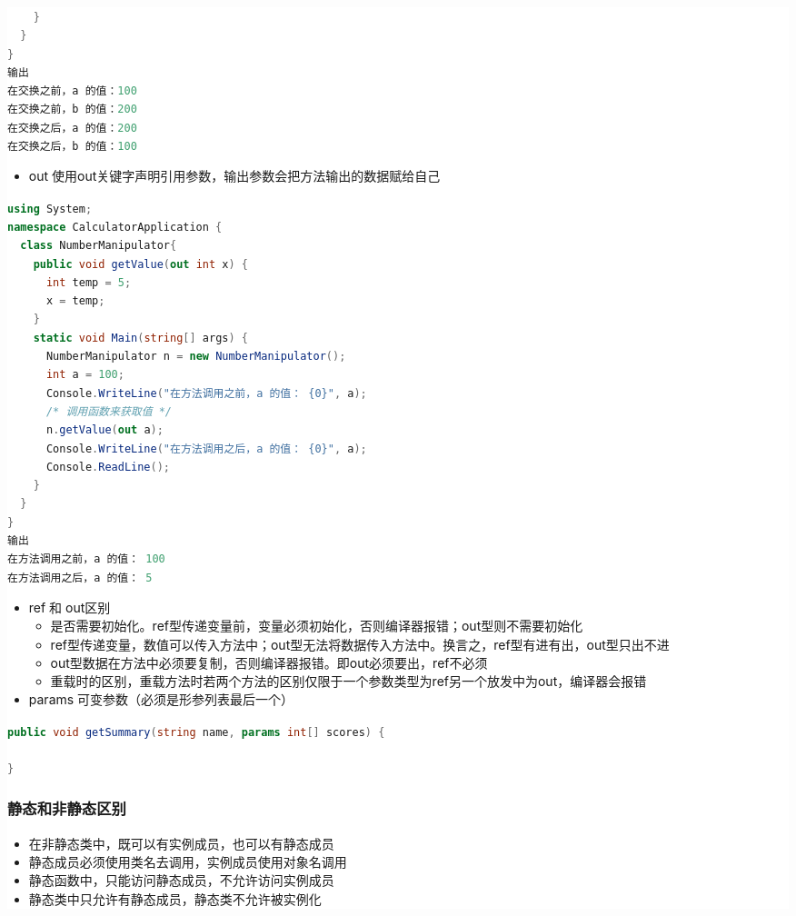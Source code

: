 ```C#
    }
  }
}
输出
在交换之前，a 的值：100
在交换之前，b 的值：200
在交换之后，a 的值：200
在交换之后，b 的值：100
```

- out 使用out关键字声明引用参数，输出参数会把方法输出的数据赋给自己

```C#
using System;
namespace CalculatorApplication {
  class NumberManipulator{
    public void getValue(out int x) {
      int temp = 5;
      x = temp;
    }
    static void Main(string[] args) {
      NumberManipulator n = new NumberManipulator();
      int a = 100;
      Console.WriteLine("在方法调用之前，a 的值： {0}", a);
      /* 调用函数来获取值 */
      n.getValue(out a);
      Console.WriteLine("在方法调用之后，a 的值： {0}", a);
      Console.ReadLine();
    }
  }
}
输出
在方法调用之前，a 的值： 100
在方法调用之后，a 的值： 5
```

- ref 和 out区别
  - 是否需要初始化。ref型传递变量前，变量必须初始化，否则编译器报错；out型则不需要初始化
  - ref型传递变量，数值可以传入方法中；out型无法将数据传入方法中。换言之，ref型有进有出，out型只出不进
  - out型数据在方法中必须要复制，否则编译器报错。即out必须要出，ref不必须
  - 重载时的区别，重载方法时若两个方法的区别仅限于一个参数类型为ref另一个放发中为out，编译器会报错
- params 可变参数（必须是形参列表最后一个）

```C#
public void getSummary(string name, params int[] scores) {

}
```

### 静态和非静态区别

- 在非静态类中，既可以有实例成员，也可以有静态成员
- 静态成员必须使用类名去调用，实例成员使用对象名调用
- 静态函数中，只能访问静态成员，不允许访问实例成员
- 静态类中只允许有静态成员，静态类不允许被实例化
